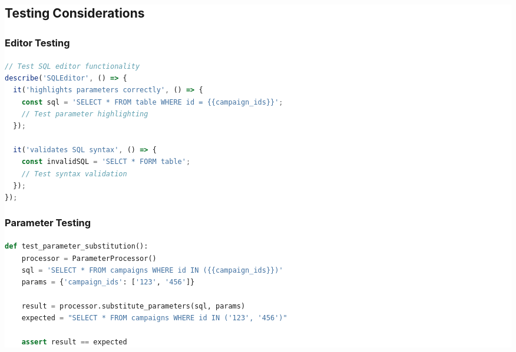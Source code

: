 ## Testing Considerations

### Editor Testing
```typescript
// Test SQL editor functionality
describe('SQLEditor', () => {
  it('highlights parameters correctly', () => {
    const sql = 'SELECT * FROM table WHERE id = {{campaign_ids}}';
    // Test parameter highlighting
  });
  
  it('validates SQL syntax', () => {
    const invalidSQL = 'SELCT * FORM table';
    // Test syntax validation
  });
});
```

### Parameter Testing
```python
def test_parameter_substitution():
    processor = ParameterProcessor()
    sql = 'SELECT * FROM campaigns WHERE id IN ({{campaign_ids}})'
    params = {'campaign_ids': ['123', '456']}
    
    result = processor.substitute_parameters(sql, params)
    expected = "SELECT * FROM campaigns WHERE id IN ('123', '456')"
    
    assert result == expected
```